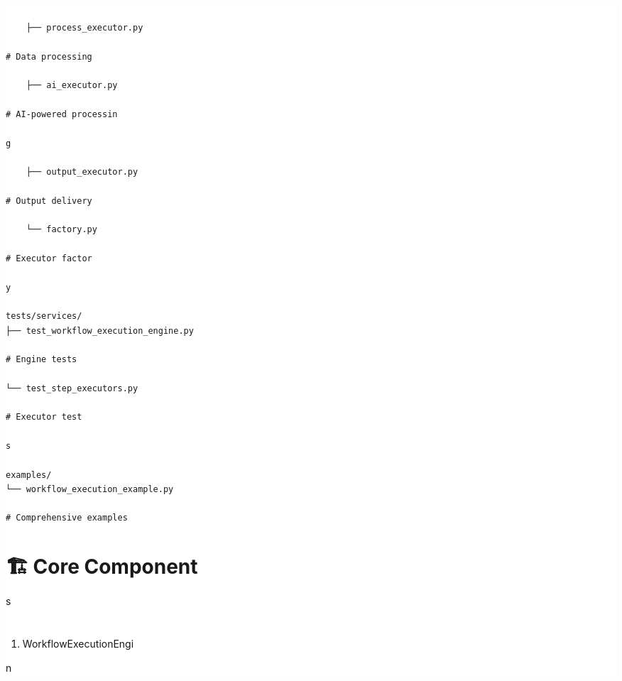 ```

    ├── process_executor.py

# Data processing

    ├── ai_executor.py

# AI-powered processin

g

    ├── output_executor.py

# Output delivery

    └── factory.py

# Executor factor

y

tests/services/
├── test_workflow_execution_engine.py

# Engine tests

└── test_step_executors.py

# Executor test

s

examples/
└── workflow_execution_example.py

# Comprehensive examples

```

#

# 🏗️ Core Component

s

#

##

 1. WorkflowExecutionEngi

n
